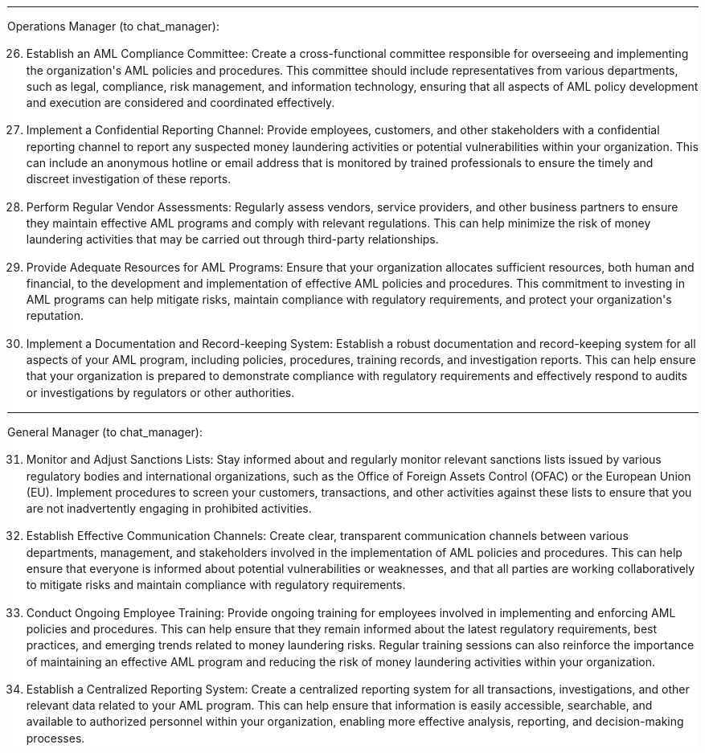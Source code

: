 --------------------------------------------------------------------------------
Operations Manager (to chat_manager):

 26. Establish an AML Compliance Committee:
Create a cross-functional committee responsible for overseeing and implementing the organization's AML policies and procedures. This committee should include representatives from various departments, such as legal, compliance, risk management, and information technology, ensuring that all aspects of AML policy development and execution are considered and coordinated effectively.

27. Implement a Confidential Reporting Channel:
Provide employees, customers, and other stakeholders with a confidential reporting channel to report any suspected money laundering activities or potential vulnerabilities within your organization. This can include an anonymous hotline or email address that is monitored by trained professionals to ensure the timely and discreet investigation of these reports.

28. Perform Regular Vendor Assessments:
Regularly assess vendors, service providers, and other business partners to ensure they maintain effective AML programs and comply with relevant regulations. This can help minimize the risk of money laundering activities that may be carried out through third-party relationships.

29. Provide Adequate Resources for AML Programs:
Ensure that your organization allocates sufficient resources, both human and financial, to the development and implementation of effective AML policies and procedures. This commitment to investing in AML programs can help mitigate risks, maintain compliance with regulatory requirements, and protect your organization's reputation.

30. Implement a Documentation and Record-keeping System:
Establish a robust documentation and record-keeping system for all aspects of your AML program, including policies, procedures, training records, and investigation reports. This can help ensure that your organization is prepared to demonstrate compliance with regulatory requirements and effectively respond to audits or investigations by regulators or other authorities.

--------------------------------------------------------------------------------
General Manager (to chat_manager):

 31. Monitor and Adjust Sanctions Lists:
Stay informed about and regularly monitor relevant sanctions lists issued by various regulatory bodies and international organizations, such as the Office of Foreign Assets Control (OFAC) or the European Union (EU). Implement procedures to screen your customers, transactions, and other activities against these lists to ensure that you are not inadvertently engaging in prohibited activities.

32. Establish Effective Communication Channels:
Create clear, transparent communication channels between various departments, management, and stakeholders involved in the implementation of AML policies and procedures. This can help ensure that everyone is informed about potential vulnerabilities or weaknesses, and that all parties are working collaboratively to mitigate risks and maintain compliance with regulatory requirements.

33. Conduct Ongoing Employee Training:
Provide ongoing training for employees involved in implementing and enforcing AML policies and procedures. This can help ensure that they remain informed about the latest regulatory requirements, best practices, and emerging trends related to money laundering risks. Regular training sessions can also reinforce the importance of maintaining an effective AML program and reducing the risk of money laundering activities within your organization.

34. Establish a Centralized Reporting System:
Create a centralized reporting system for all transactions, investigations, and other relevant data related to your AML program. This can help ensure that information is easily accessible, searchable, and available to authorized personnel within your organization, enabling more effective analysis, reporting, and decision-making processes.
